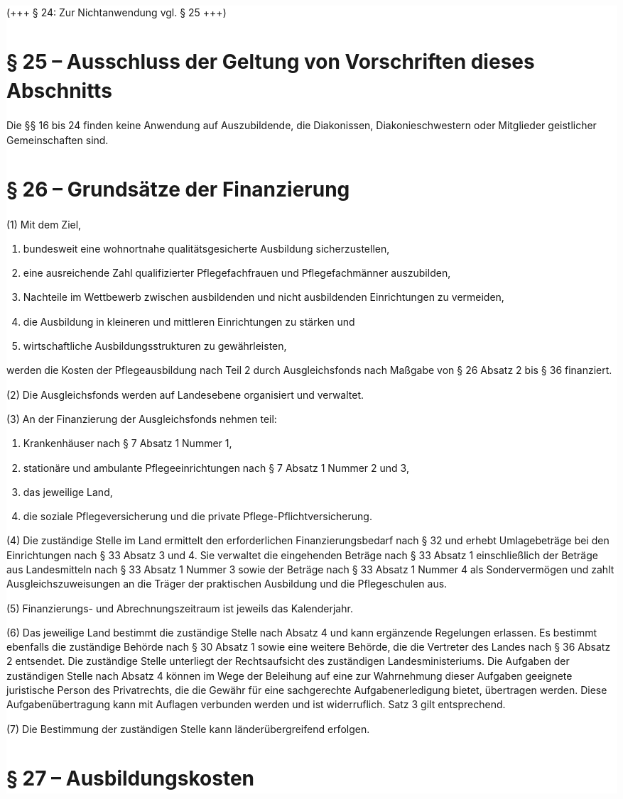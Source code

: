 (+++ § 24: Zur Nichtanwendung vgl. § 25 +++)

# § 25 – Ausschluss der Geltung von Vorschriften dieses Abschnitts

Die §§ 16 bis 24 finden keine Anwendung auf Auszubildende, die Diakonissen, Diakonieschwestern oder Mitglieder geistlicher Gemeinschaften sind.

# § 26 – Grundsätze der Finanzierung

(1) Mit dem Ziel,

1. bundesweit eine wohnortnahe qualitätsgesicherte Ausbildung sicherzustellen,

2. eine ausreichende Zahl qualifizierter Pflegefachfrauen und Pflegefachmänner auszubilden,

3. Nachteile im Wettbewerb zwischen ausbildenden und nicht ausbildenden Einrichtungen zu vermeiden,

4. die Ausbildung in kleineren und mittleren Einrichtungen zu stärken und

5. wirtschaftliche Ausbildungsstrukturen zu gewährleisten,

werden die Kosten der Pflegeausbildung nach Teil 2 durch Ausgleichsfonds nach Maßgabe von § 26 Absatz 2 bis § 36 finanziert.

(2) Die Ausgleichsfonds werden auf Landesebene organisiert und verwaltet.

(3) An der Finanzierung der Ausgleichsfonds nehmen teil:

1. Krankenhäuser nach § 7 Absatz 1 Nummer 1,

2. stationäre und ambulante Pflegeeinrichtungen nach § 7 Absatz 1 Nummer 2 und 3,

3. das jeweilige Land,

4. die soziale Pflegeversicherung und die private Pflege-Pflichtversicherung.

(4) Die zuständige Stelle im Land ermittelt den erforderlichen Finanzierungsbedarf nach § 32 und erhebt Umlagebeträge bei den Einrichtungen nach § 33 Absatz 3 und 4. Sie verwaltet die eingehenden Beträge nach § 33 Absatz 1 einschließlich der Beträge aus Landesmitteln nach § 33 Absatz 1 Nummer 3 sowie der Beträge nach § 33 Absatz 1 Nummer 4 als Sondervermögen und zahlt Ausgleichszuweisungen an die Träger der praktischen Ausbildung und die Pflegeschulen aus.

(5) Finanzierungs- und Abrechnungszeitraum ist jeweils das Kalenderjahr.

(6) Das jeweilige Land bestimmt die zuständige Stelle nach Absatz 4 und kann ergänzende Regelungen erlassen. Es bestimmt ebenfalls die zuständige Behörde nach § 30 Absatz 1 sowie eine weitere Behörde, die die Vertreter des Landes nach § 36 Absatz 2 entsendet. Die zuständige Stelle unterliegt der Rechtsaufsicht des zuständigen Landesministeriums. Die Aufgaben der zuständigen Stelle nach Absatz 4 können im Wege der Beleihung auf eine zur Wahrnehmung dieser Aufgaben geeignete juristische Person des Privatrechts, die die Gewähr für eine sachgerechte Aufgabenerledigung bietet, übertragen werden. Diese Aufgabenübertragung kann mit Auflagen verbunden werden und ist widerruflich. Satz 3 gilt entsprechend.

(7) Die Bestimmung der zuständigen Stelle kann länderübergreifend erfolgen.

# § 27 – Ausbildungskosten
